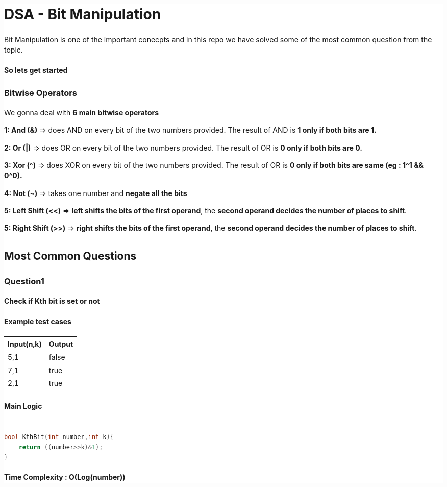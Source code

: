 
# DSA - Bit Manipulation    

Bit Manipulation is one of the important conecpts and in this repo we have solved some of the most common question from the topic.

#### So lets get started

### Bitwise Operators

We gonna deal with **6 main bitwise operators**

**1: And (&)** => does AND on every bit of the two numbers provided. The result of AND is **1 only if both bits are 1.**

**2: Or (|)** => does OR on every bit of the two numbers provided. The result of OR is **0 only if both bits are 0.**

**3: Xor (^)** => does XOR on every bit of the two numbers provided. The result of OR is **0 only if both bits are same (eg : 1^1 && 0^0).**

**4: Not (~)** => takes one number and **negate all the bits**

**5: Left Shift (<<)** =>   **left shifts the bits of the first operand**, the **second operand decides the number of places to shift**. 

**5: Right Shift (>>)** =>   **right shifts the bits of the first operand**, the **second operand decides the number of places to shift**. 

## Most Common Questions

### Question1 
**Check if Kth bit is set or not**

#### Example test cases
| Input(n,k) | Output     |
| :-------- | :------- |
| 5,1  | false |
| 7,1 | true |
| 2,1  | true |

#### Main Logic

```cpp

bool KthBit(int number,int k){
    return ((number>>k)&1);
}
```

#### Time Complexity : O(Log(number)) 
